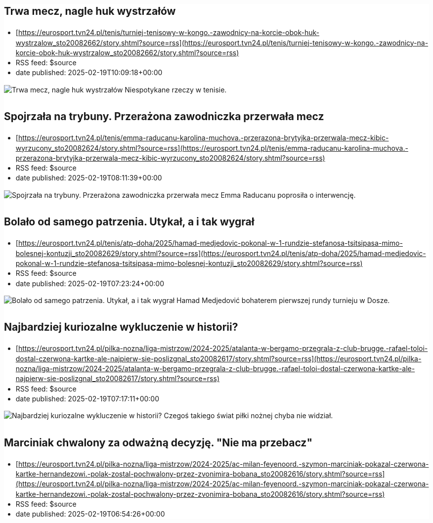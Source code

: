 ## Trwa mecz, nagle huk wystrzałów
 - [https://eurosport.tvn24.pl/tenis/turniej-tenisowy-w-kongo.-zawodnicy-na-korcie-obok-huk-wystrzalow_sto20082662/story.shtml?source=rss](https://eurosport.tvn24.pl/tenis/turniej-tenisowy-w-kongo.-zawodnicy-na-korcie-obok-huk-wystrzalow_sto20082662/story.shtml?source=rss)
 - RSS feed: $source
 - date published: 2025-02-19T10:09:18+00:00

<img src="https://tvn24.pl/najnowsze/cdn-zdjecie-2298686-imagetitle/alternates/LANDSCAPE_1280" alt="Trwa mecz, nagle huk wystrzałów" />
    Niespotykane rzeczy w tenisie.

## Spojrzała na trybuny. Przerażona zawodniczka przerwała mecz
 - [https://eurosport.tvn24.pl/tenis/emma-raducanu-karolina-muchova.-przerazona-brytyjka-przerwala-mecz-kibic-wyrzucony_sto20082624/story.shtml?source=rss](https://eurosport.tvn24.pl/tenis/emma-raducanu-karolina-muchova.-przerazona-brytyjka-przerwala-mecz-kibic-wyrzucony_sto20082624/story.shtml?source=rss)
 - RSS feed: $source
 - date published: 2025-02-19T08:11:39+00:00

<img src="https://tvn24.pl/najnowsze/cdn-zdjecie-7572855-imagetitle/alternates/LANDSCAPE_1280" alt="Spojrzała na trybuny. Przerażona zawodniczka przerwała mecz" />
    Emma Raducanu poprosiła o interwencję.

## Bolało od samego patrzenia. Utykał, a i tak wygrał
 - [https://eurosport.tvn24.pl/tenis/atp-doha/2025/hamad-medjedovic-pokonal-w-1-rundzie-stefanosa-tsitsipasa-mimo-bolesnej-kontuzji_sto20082629/story.shtml?source=rss](https://eurosport.tvn24.pl/tenis/atp-doha/2025/hamad-medjedovic-pokonal-w-1-rundzie-stefanosa-tsitsipasa-mimo-bolesnej-kontuzji_sto20082629/story.shtml?source=rss)
 - RSS feed: $source
 - date published: 2025-02-19T07:23:24+00:00

<img src="https://tvn24.pl/najnowsze/cdn-zdjecie-327283-imagetitle/alternates/LANDSCAPE_1280" alt="Bolało od samego patrzenia. Utykał, a i tak wygrał" />
    Hamad Medjedović bohaterem pierwszej rundy turnieju w Dosze.

## Najbardziej kuriozalne wykluczenie w historii?
 - [https://eurosport.tvn24.pl/pilka-nozna/liga-mistrzow/2024-2025/atalanta-w-bergamo-przegrala-z-club-brugge.-rafael-toloi-dostal-czerwona-kartke-ale-najpierw-sie-poslizgnal_sto20082617/story.shtml?source=rss](https://eurosport.tvn24.pl/pilka-nozna/liga-mistrzow/2024-2025/atalanta-w-bergamo-przegrala-z-club-brugge.-rafael-toloi-dostal-czerwona-kartke-ale-najpierw-sie-poslizgnal_sto20082617/story.shtml?source=rss)
 - RSS feed: $source
 - date published: 2025-02-19T07:17:11+00:00

<img src="https://tvn24.pl/najnowsze/cdn-zdjecie-6020743-imagetitle/alternates/LANDSCAPE_1280" alt="Najbardziej kuriozalne wykluczenie w historii?" />
    Czegoś takiego świat piłki nożnej chyba nie widział.

## Marciniak chwalony za odważną decyzję. "Nie ma przebacz"
 - [https://eurosport.tvn24.pl/pilka-nozna/liga-mistrzow/2024-2025/ac-milan-feyenoord.-szymon-marciniak-pokazal-czerwona-kartke-hernandezowi.-polak-zostal-pochwalony-przez-zvonimira-bobana_sto20082616/story.shtml?source=rss](https://eurosport.tvn24.pl/pilka-nozna/liga-mistrzow/2024-2025/ac-milan-feyenoord.-szymon-marciniak-pokazal-czerwona-kartke-hernandezowi.-polak-zostal-pochwalony-przez-zvonimira-bobana_sto20082616/story.shtml?source=rss)
 - RSS feed: $source
 - date published: 2025-02-19T06:54:26+00:00
